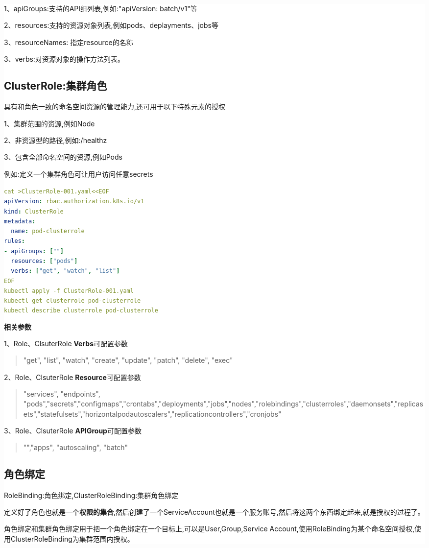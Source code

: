 1、apiGroups:支持的API组列表,例如:"apiVersion: batch/v1"等

2、resources:支持的资源对象列表,例如pods、deplayments、jobs等

3、resourceNames: 指定resource的名称

3、verbs:对资源对象的操作方法列表。

## ClusterRole:集群角色

具有和角色一致的命名空间资源的管理能力,还可用于以下特殊元素的授权

1、集群范围的资源,例如Node

2、非资源型的路径,例如:/healthz

3、包含全部命名空间的资源,例如Pods

例如:定义一个集群角色可让用户访问任意secrets

```yaml
cat >ClusterRole-001.yaml<<EOF
apiVersion: rbac.authorization.k8s.io/v1
kind: ClusterRole
metadata:
  name: pod-clusterrole
rules:
- apiGroups: [""]
  resources: ["pods"]
  verbs: ["get", "watch", "list"]
EOF
kubectl apply -f ClusterRole-001.yaml
kubectl get clusterrole pod-clusterrole
kubectl describe clusterrole pod-clusterrole
```

**相关参数**

1、Role、ClsuterRole **Verbs**可配置参数

> "get", "list", "watch", "create", "update", "patch", "delete", "exec"

2、Role、ClsuterRole **Resource**可配置参数

> "services", "endpoints", "pods","secrets","configmaps","crontabs","deployments","jobs","nodes","rolebindings","clusterroles","daemonsets","replicasets","statefulsets","horizontalpodautoscalers","replicationcontrollers","cronjobs"

3、Role、ClsuterRole **APIGroup**可配置参数

> "","apps", "autoscaling", "batch"

## 角色绑定

RoleBinding:角色绑定,ClusterRoleBinding:集群角色绑定

定义好了角色也就是一个**权限的集合**,然后创建了一个ServiceAccount也就是一个服务账号,然后将这两个东西绑定起来,就是授权的过程了。

角色绑定和集群角色绑定用于把一个角色绑定在一个目标上,可以是User,Group,Service Account,使用RoleBinding为某个命名空间授权,使用ClusterRoleBinding为集群范围内授权。
